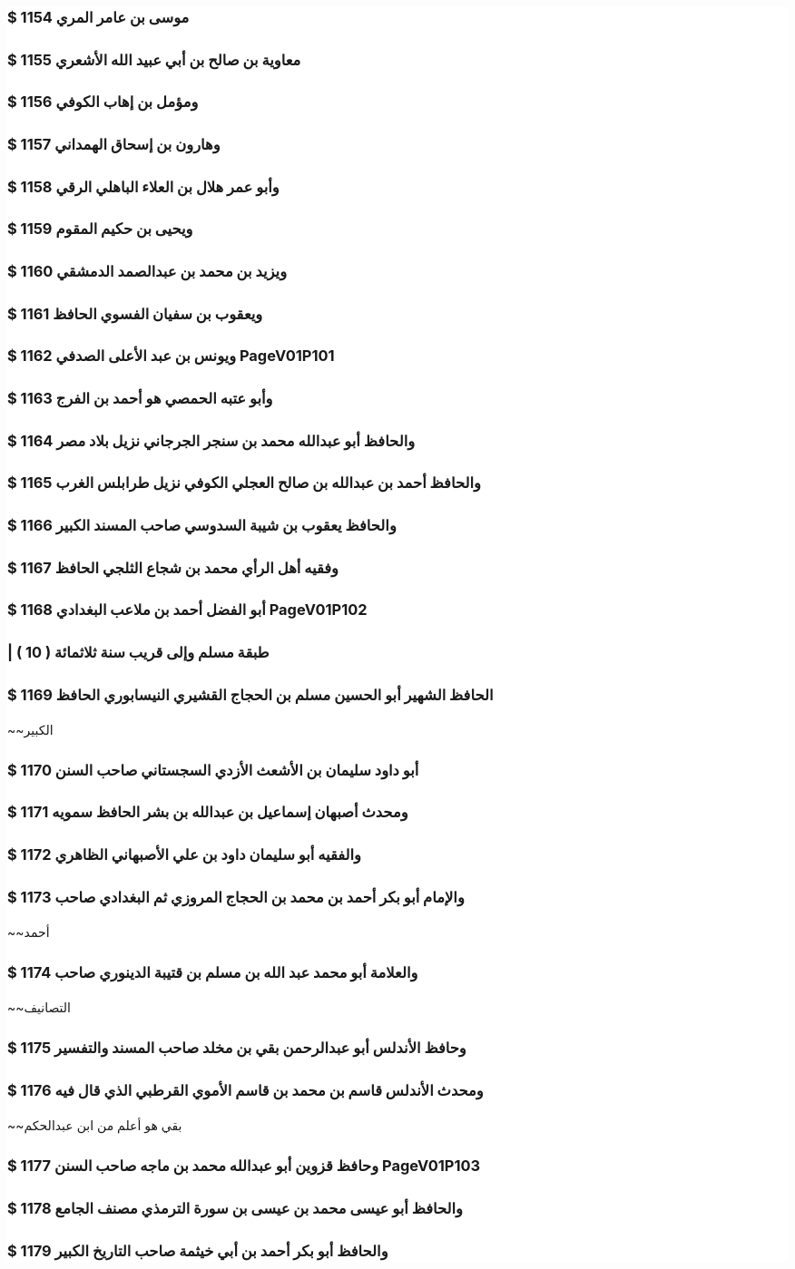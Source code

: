 ### $ 1154 موسى بن عامر المري
### $ 1155 معاوية بن صالح بن أبي عبيد الله الأشعري
### $ 1156 ومؤمل بن إهاب الكوفي
### $ 1157 وهارون بن إسحاق الهمداني
### $ 1158 وأبو عمر هلال بن العلاء الباهلي الرقي
### $ 1159 ويحيى بن حكيم المقوم
### $ 1160 ويزيد بن محمد بن عبدالصمد الدمشقي
### $ 1161 ويعقوب بن سفيان الفسوي الحافظ
### $ 1162 ويونس بن عبد الأعلى الصدفي PageV01P101
### $ 1163 وأبو عتبه الحمصي هو أحمد بن الفرج
### $ 1164 والحافظ أبو عبدالله محمد بن سنجر الجرجاني نزيل بلاد مصر
### $ 1165 والحافظ أحمد بن عبدالله بن صالح العجلي الكوفي نزيل طرابلس الغرب
### $ 1166 والحافظ يعقوب بن شيبة السدوسي صاحب المسند الكبير
### $ 1167 وفقيه أهل الرأي محمد بن شجاع الثلجي الحافظ
### $ 1168 أبو الفضل أحمد بن ملاعب البغدادي PageV01P102
### | ( 10 ) طبقة مسلم وإلى قريب سنة ثلاثمائة
### $ 1169 الحافظ الشهير أبو الحسين مسلم بن الحجاج القشيري النيسابوري الحافظ
~~الكبير
### $ 1170 أبو داود سليمان بن الأشعث الأزدي السجستاني صاحب السنن
### $ 1171 ومحدث أصبهان إسماعيل بن عبدالله بن بشر الحافظ سمويه
### $ 1172 والفقيه أبو سليمان داود بن علي الأصبهاني الظاهري
### $ 1173 والإمام أبو بكر أحمد بن محمد بن الحجاج المروزي ثم البغدادي صاحب
~~أحمد
### $ 1174 والعلامة أبو محمد عبد الله بن مسلم بن قتيبة الدينوري صاحب
~~التصانيف
### $ 1175 وحافظ الأندلس أبو عبدالرحمن بقي بن مخلد صاحب المسند والتفسير
### $ 1176 ومحدث الأندلس قاسم بن محمد بن قاسم الأموي القرطبي الذي قال فيه
~~بقي هو أعلم من ابن عبدالحكم
### $ 1177 وحافظ قزوين أبو عبدالله محمد بن ماجه صاحب السنن PageV01P103
### $ 1178 والحافظ أبو عيسى محمد بن عيسى بن سورة الترمذي مصنف الجامع
### $ 1179 والحافظ أبو بكر أحمد بن أبي خيثمة صاحب التاريخ الكبير
